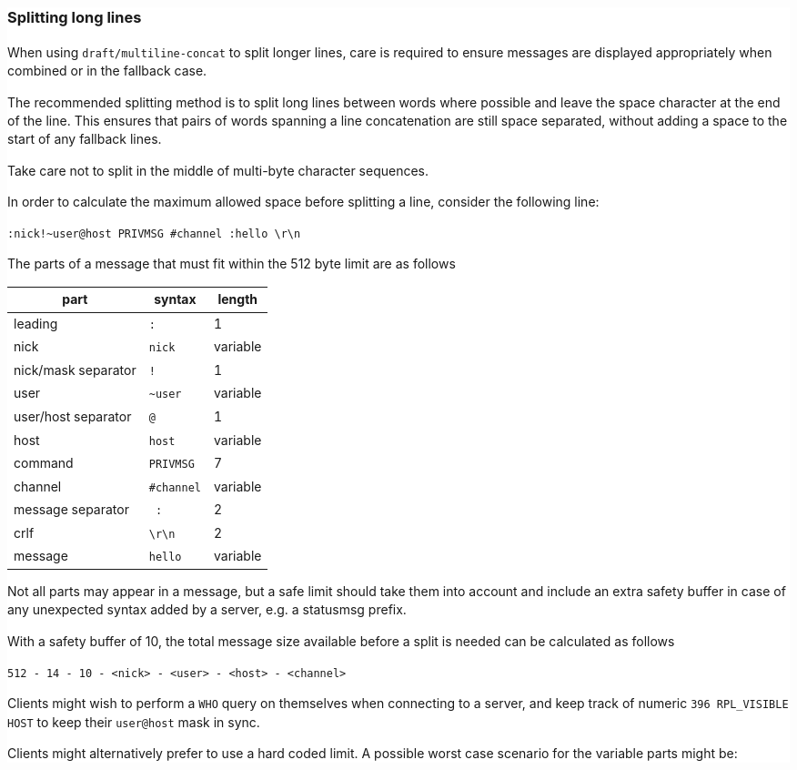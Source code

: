 ### Splitting long lines

When using `draft/multiline-concat` to split longer lines, care is required to ensure messages are displayed appropriately when combined or in the fallback case.

The recommended splitting method is to split long lines between words where possible and leave the space character at the end of the line. This ensures that pairs of words spanning a line concatenation are still space separated, without adding a space to the start of any fallback lines.

Take care not to split in the middle of multi-byte character sequences.

In order to calculate the maximum allowed space before splitting a line, consider the following line:

```
:nick!~user@host PRIVMSG #channel :hello \r\n
```

The parts of a message that must fit within the 512 byte limit are as follows

| part                | syntax                | length   |
|---------------------|-----------------------|----------|
| leading             | <code>:</code>        | 1        |
| nick                | <code>nick</code>     | variable |
| nick/mask separator | <code>!</code>        | 1        |
| user                | <code>~user</code>    | variable |
| user/host separator | <code>@</code>        | 1        |
| host                | <code>host</code>     | variable |
| command             | <code>PRIVMSG</code>  | 7        |
| channel             | <code>#channel</code> | variable |
| message separator   | <code> :</code>       | 2        |
| crlf                | <code>\r\n</code>     | 2        |
| message             | <code>hello</code>    | variable |

Not all parts may appear in a message, but a safe limit should take them into account and include an extra safety buffer in case of any unexpected syntax added by a server, e.g. a statusmsg prefix.

With a safety buffer of 10, the total message size available before a split is needed can be calculated as follows

```
512 - 14 - 10 - <nick> - <user> - <host> - <channel>
```

Clients might wish to perform a `WHO` query on themselves when connecting to a server, and keep track of numeric `396 RPL_VISIBLEHOST` to keep their `user@host` mask in sync.

Clients might alternatively prefer to use a hard coded limit. A possible worst case scenario for the variable parts might be:
